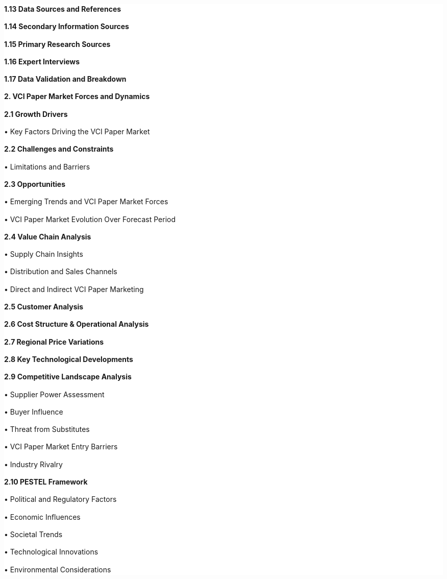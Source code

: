 <strong>1.13 Data Sources and References</strong>

<strong>1.14 Secondary Information Sources</strong>

<strong>1.15 Primary Research Sources</strong>

<strong>1.16 Expert Interviews</strong>

<strong>1.17 Data Validation and Breakdown</strong>

<strong>2. VCI Paper Market Forces and Dynamics</strong>

<strong>2.1 Growth Drivers</strong>

• Key Factors Driving the VCI Paper Market

<strong>2.2 Challenges and Constraints</strong>

• Limitations and Barriers

<strong>2.3 Opportunities</strong>

• Emerging Trends and VCI Paper Market Forces

• VCI Paper Market Evolution Over Forecast Period

<strong>2.4 Value Chain Analysis</strong>

• Supply Chain Insights

• Distribution and Sales Channels

• Direct and Indirect VCI Paper Marketing

<strong>2.5 Customer Analysis</strong>

<strong>2.6 Cost Structure & Operational Analysis</strong>

<strong>2.7 Regional Price Variations</strong>

<strong>2.8 Key Technological Developments</strong>

<strong>2.9 Competitive Landscape Analysis</strong>

• Supplier Power Assessment

• Buyer Influence

• Threat from Substitutes

• VCI Paper Market Entry Barriers

• Industry Rivalry

<strong>2.10 PESTEL Framework</strong>

• Political and Regulatory Factors

• Economic Influences

• Societal Trends

• Technological Innovations

• Environmental Considerations
